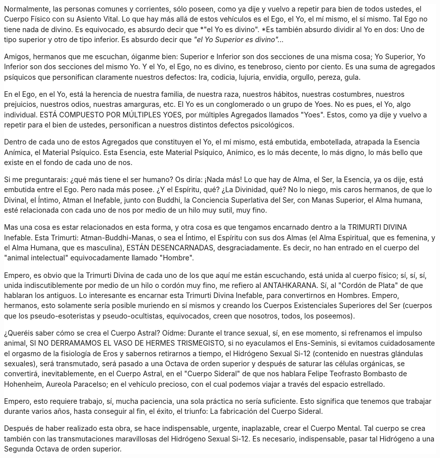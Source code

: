 Normalmente, las personas comunes y corrientes, sólo poseen, como ya dije y vuelvo a repetir para bien de todos ustedes, el Cuerpo Físico con su Asiento Vital. Lo que hay más allá de estos vehículos es el Ego, el Yo, el mí mismo, el sí mismo. Tal Ego no tiene nada de divino. Es equivocado, es absurdo decir que *"el Yo es divino". *Es también absurdo dividir al Yo en dos: Uno de tipo superior y otro de tipo inferior. Es absurdo decir que *"el Yo Superior es divino"...*

Amigos, hermanos que me escuchan, óiganme bien: Superior e Inferior son dos secciones de una misma cosa; Yo Superior, Yo Inferior son dos secciones del mismo Yo. Y el Yo, el Ego, no es divino, es tenebroso, ciento por ciento. Es una suma de agregados psíquicos que personifican claramente nuestros defectos: Ira, codicia, lujuria, envidia, orgullo, pereza, gula.

En el Ego, en el Yo, está la herencia de nuestra familia, de nuestra raza, nuestros hábitos, nuestras costumbres, nuestros prejuicios, nuestros odios, nuestras amarguras, etc. El Yo es un conglomerado o un grupo de Yoes. No es pues, el Yo, algo individual. ESTÁ COMPUESTO POR MÚLTIPLES YOES, por múltiples Agregados llamados "Yoes". Estos, como ya dije y vuelvo a repetir para el bien de ustedes, personifican a nuestros distintos defectos psicológicos.

Dentro de cada uno de estos Agregados que constituyen el Yo, el mí mismo, está embutida, embotellada, atrapada la Esencia Anímica, el Material Psíquico. Esta Esencia, este Material Psíquico, Anímico, es lo más decente, lo más digno, lo más bello que existe en el fondo de cada uno de nos.

Si me preguntarais: ¿qué más tiene el ser humano? Os diría: ¡Nada más! Lo que hay de Alma, el Ser, la Esencia, ya os dije, está embutida entre el Ego. Pero nada más posee. ¿Y el Espíritu, qué? ¿La Divinidad, qué? No lo niego, mis caros hermanos, de que lo Divinal, el Íntimo, Atman el Inefable, junto con Buddhi, la Conciencia Superlativa del Ser, con Manas Superior, el Alma humana, esté relacionada con cada uno de nos por medio de un hilo muy sutil, muy fino.

Mas una cosa es estar relacionados en esta forma, y otra cosa es que tengamos encarnado dentro a la TRIMURTI DIVINA Inefable. Esta Trimurti: Atman-Buddhi-Manas, o sea el Íntimo, el Espíritu con sus dos Almas (el Alma Espiritual, que es femenina, y el Alma Humana, que es masculina), ESTÁN DESENCARNADAS, desgraciadamente. Es decir, no han entrado en el cuerpo del "animal intelectual" equivocadamente llamado "Hombre".

Empero, es obvio que la Trimurti Divina de cada uno de los que aquí me están escuchando, está unida al cuerpo físico; sí, sí, sí, unida indiscutiblemente por medio de un hilo o cordón muy fino, me refiero al ANTAHKARANA. Sí, al "Cordón de Plata" de que hablaran los antiguos. Lo interesante es encarnar esta Trimurti Divina Inefable, para convertirnos en Hombres. Empero, hermanos, esto solamente sería posible muriendo en sí mismos y creando los Cuerpos Existenciales Superiores del Ser (cuerpos que los pseudo-esoteristas y pseudo-ocultistas, equivocados, creen que nosotros, todos, los poseemos).

¿Queréis saber cómo se crea el Cuerpo Astral? Oídme: Durante el trance sexual, sí, en ese momento, si refrenamos el impulso animal, SI NO DERRAMAMOS EL VASO DE HERMES TRISMEGISTO, si no eyaculamos el Ens-Seminis, si evitamos cuidadosamente el orgasmo de la fisiología de Eros y sabernos retirarnos a tiempo, el Hidrógeno Sexual Si-12 (contenido en nuestras glándulas sexuales), será transmutado, será pasado a una Octava de orden superior y después de saturar las células orgánicas, se convertirá, inevitablemente, en el Cuerpo Astral, en el "Cuerpo Sideral" de que nos hablara Felipe Teofrasto Bombasto de Hohenheim, Aureola Paracelso; en el vehículo precioso, con el cual podemos viajar a través del espacio estrellado.

Empero, esto requiere trabajo, sí, mucha paciencia, una sola práctica no sería suficiente. Esto significa que tenemos que trabajar durante varios años, hasta conseguir al fin, el éxito, el triunfo: La fabricación del Cuerpo Sideral.

Después de haber realizado esta obra, se hace indispensable, urgente, inaplazable, crear el Cuerpo Mental. Tal cuerpo se crea también con las transmutaciones maravillosas del Hidrógeno Sexual Si-12. Es necesario, indispensable, pasar tal Hidrógeno a una Segunda Octava de orden superior.
